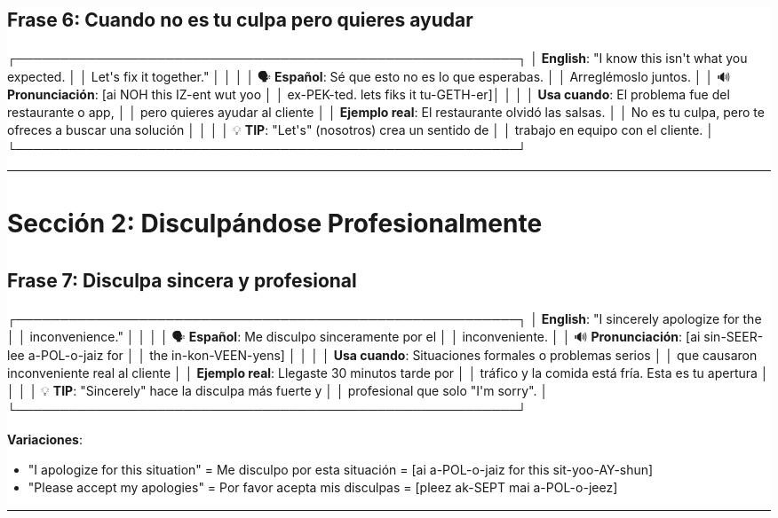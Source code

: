 
## Frase 6: Cuando no es tu culpa pero quieres ayudar

┌─────────────────────────────────────────────────────────┐
│ **English**: "I know this isn't what you expected.      │
│ Let's fix it together."                                  │
│                                                          │
│ 🗣️ **Español**: Sé que esto no es lo que esperabas.     │
│ Arreglémoslo juntos.                                     │
│ 🔊 **Pronunciación**: [ai NOH this IZ-ent wut yoo       │
│                       ex-PEK-ted. lets fiks it tu-GETH-er]│
│                                                          │
│ **Usa cuando**: El problema fue del restaurante o app,  │
│ pero quieres ayudar al cliente                           │
│ **Ejemplo real**: El restaurante olvidó las salsas.     │
│ No es tu culpa, pero te ofreces a buscar una solución   │
│                                                          │
│ 💡 **TIP**: "Let's" (nosotros) crea un sentido de       │
│ trabajo en equipo con el cliente.                        │
└─────────────────────────────────────────────────────────┘

---

# Sección 2: Disculpándose Profesionalmente

## Frase 7: Disculpa sincera y profesional

┌─────────────────────────────────────────────────────────┐
│ **English**: "I sincerely apologize for the            │
│ inconvenience."                                          │
│                                                          │
│ 🗣️ **Español**: Me disculpo sinceramente por el         │
│ inconveniente.                                           │
│ 🔊 **Pronunciación**: [ai sin-SEER-lee a-POL-o-jaiz for │
│                       the in-kon-VEEN-yens]              │
│                                                          │
│ **Usa cuando**: Situaciones formales o problemas serios │
│ que causaron inconveniente real al cliente               │
│ **Ejemplo real**: Llegaste 30 minutos tarde por         │
│ tráfico y la comida está fría. Esta es tu apertura      │
│                                                          │
│ 💡 **TIP**: "Sincerely" hace la disculpa más fuerte y   │
│ profesional que solo "I'm sorry".                        │
└─────────────────────────────────────────────────────────┘

**Variaciones**:
- "I apologize for this situation" = Me disculpo por esta situación = [ai a-POL-o-jaiz for this sit-yoo-AY-shun]
- "Please accept my apologies" = Por favor acepta mis disculpas = [pleez ak-SEPT mai a-POL-o-jeez]

---

